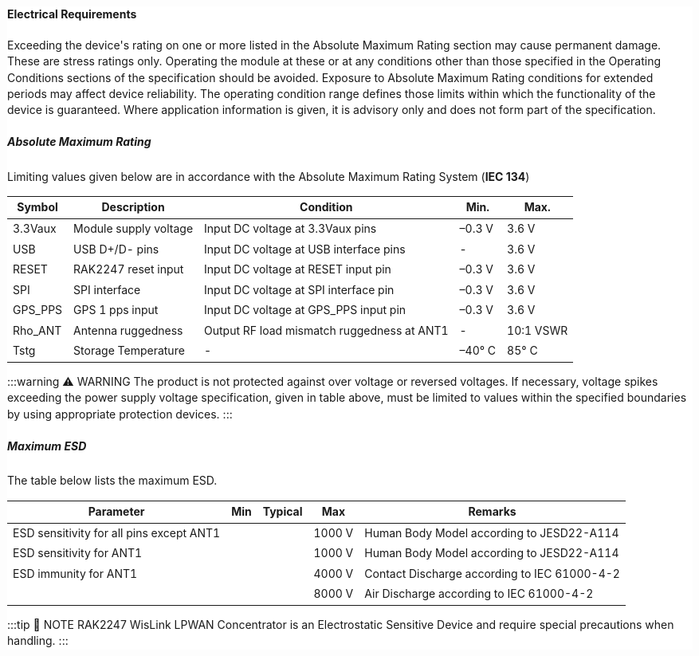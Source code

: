 #### Electrical Requirements

Exceeding the device's rating on one or more listed in the Absolute Maximum Rating section may cause permanent damage. These are stress ratings only.
Operating the module at these or at any conditions other than those specified in the Operating Conditions sections of the specification should be avoided. Exposure to Absolute Maximum Rating conditions for extended periods may affect device reliability.
The operating condition range defines those limits within which the functionality of the device is guaranteed. Where application information is given, it is advisory only and does not form part of the specification.

##### Absolute Maximum Rating

Limiting values given below are in accordance with the Absolute Maximum Rating System (**IEC 134**)

| Symbol  | Description           | Condition                                  | Min.        | Max.       |
| ------- | --------------------- | ------------------------------------------ | ----------- | ---------- |
| 3.3Vaux | Module supply voltage | Input DC voltage at 3.3Vaux pins           | –0.3&nbsp;V | 3.6&nbsp;V |
| USB     | USB D+/D- pins        | Input DC voltage at USB interface pins     | -           | 3.6&nbsp;V |
| RESET   | RAK2247 reset input   | Input DC voltage at RESET input pin        | –0.3&nbsp;V | 3.6&nbsp;V |
| SPI     | SPI interface         | Input DC voltage at SPI interface pin      | –0.3&nbsp;V | 3.6&nbsp;V |
| GPS_PPS | GPS 1 pps input       | Input DC voltage at GPS_PPS input pin      | –0.3&nbsp;V | 3.6&nbsp;V |
| Rho_ANT | Antenna ruggedness    | Output RF load mismatch ruggedness at ANT1 | -           | 10:1 VSWR  |
| Tstg    | Storage Temperature   | -                                          | –40°&nbsp;C | 85°&nbsp;C |

:::warning ⚠️ WARNING
The product is not protected against over voltage or reversed voltages. If necessary, voltage spikes exceeding the power supply voltage specification, given in table above, must be limited to values within the specified boundaries by using appropriate protection devices.
:::

##### Maximum ESD

The table below lists the maximum ESD.

| Parameter                                | Min | Typical | Max         | Remarks                                      |
| ---------------------------------------- | --- | ------- | ----------- | -------------------------------------------- |
| ESD sensitivity for all pins except ANT1 |     |         | 1000&nbsp;V | Human Body Model according to JESD22-A114    |
| ESD sensitivity for ANT1                 |     |         | 1000&nbsp;V | Human Body Model according to JESD22-A114    |
| ESD immunity for ANT1                    |     |         | 4000&nbsp;V | Contact Discharge according to IEC 61000-4-2 |
|                                          |     |         | 8000&nbsp;V | Air Discharge according to IEC 61000-4-2     |

:::tip 📝 NOTE
RAK2247 WisLink LPWAN Concentrator is an Electrostatic Sensitive Device and require special precautions when handling.
:::
